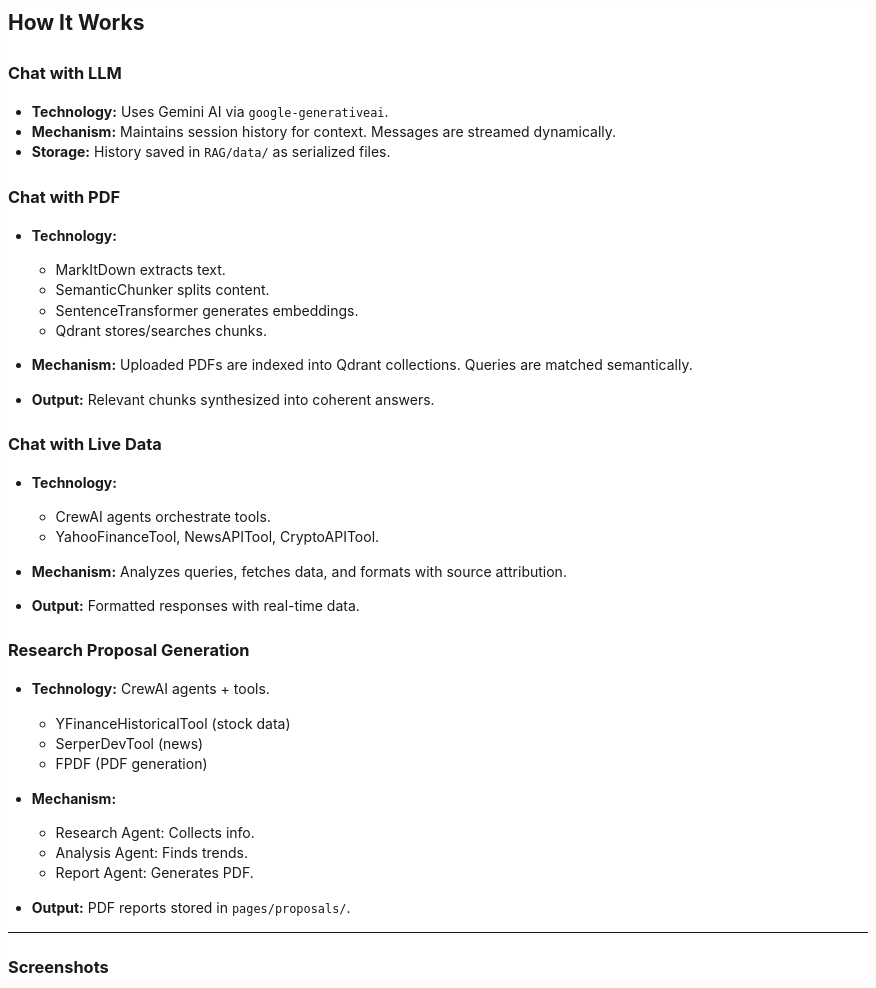 

## How It Works

### Chat with LLM

- **Technology:** Uses Gemini AI via `google-generativeai`.
- **Mechanism:** Maintains session history for context. Messages are streamed dynamically.
- **Storage:** History saved in `RAG/data/` as serialized files.

### Chat with PDF

- **Technology:**
  - MarkItDown extracts text.
  - SemanticChunker splits content.
  - SentenceTransformer generates embeddings.
  - Qdrant stores/searches chunks.

- **Mechanism:** Uploaded PDFs are indexed into Qdrant collections. Queries are matched semantically.

- **Output:** Relevant chunks synthesized into coherent answers.

### Chat with Live Data

- **Technology:**
  - CrewAI agents orchestrate tools.
  - YahooFinanceTool, NewsAPITool, CryptoAPITool.

- **Mechanism:** Analyzes queries, fetches data, and formats with source attribution.

- **Output:** Formatted responses with real-time data.

### Research Proposal Generation

- **Technology:** CrewAI agents + tools.
  - YFinanceHistoricalTool (stock data)
  - SerperDevTool (news)
  - FPDF (PDF generation)

- **Mechanism:**
  - Research Agent: Collects info.
  - Analysis Agent: Finds trends.
  - Report Agent: Generates PDF.

- **Output:** PDF reports stored in `pages/proposals/`.

---

### Screenshots